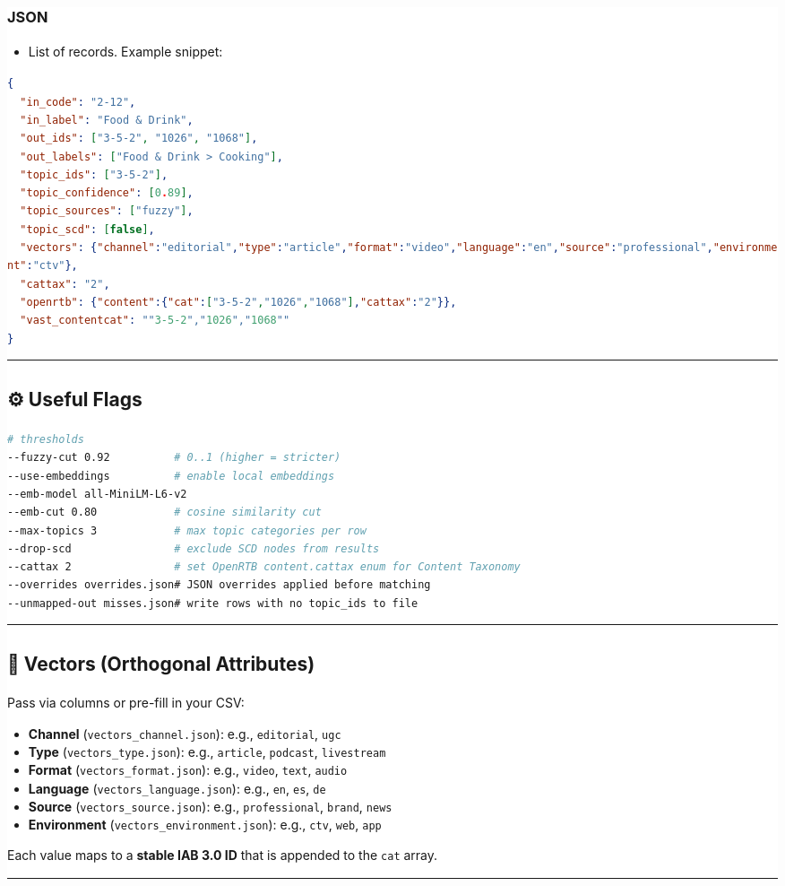 ### JSON
- List of records. Example snippet:
```json
{
  "in_code": "2-12",
  "in_label": "Food & Drink",
  "out_ids": ["3-5-2", "1026", "1068"],
  "out_labels": ["Food & Drink > Cooking"],
  "topic_ids": ["3-5-2"],
  "topic_confidence": [0.89],
  "topic_sources": ["fuzzy"],
  "topic_scd": [false],
  "vectors": {"channel":"editorial","type":"article","format":"video","language":"en","source":"professional","environment":"ctv"},
  "cattax": "2",
  "openrtb": {"content":{"cat":["3-5-2","1026","1068"],"cattax":"2"}},
  "vast_contentcat": ""3-5-2","1026","1068""
}
```

---

## ⚙️ Useful Flags

```bash
# thresholds
--fuzzy-cut 0.92          # 0..1 (higher = stricter)
--use-embeddings          # enable local embeddings
--emb-model all-MiniLM-L6-v2
--emb-cut 0.80            # cosine similarity cut
--max-topics 3            # max topic categories per row
--drop-scd                # exclude SCD nodes from results
--cattax 2                # set OpenRTB content.cattax enum for Content Taxonomy
--overrides overrides.json# JSON overrides applied before matching
--unmapped-out misses.json# write rows with no topic_ids to file
```

---

## 🧩 Vectors (Orthogonal Attributes)
Pass via columns or pre-fill in your CSV:
- **Channel** (`vectors_channel.json`): e.g., `editorial`, `ugc`
- **Type** (`vectors_type.json`): e.g., `article`, `podcast`, `livestream`
- **Format** (`vectors_format.json`): e.g., `video`, `text`, `audio`
- **Language** (`vectors_language.json`): e.g., `en`, `es`, `de`
- **Source** (`vectors_source.json`): e.g., `professional`, `brand`, `news`
- **Environment** (`vectors_environment.json`): e.g., `ctv`, `web`, `app`

Each value maps to a **stable IAB 3.0 ID** that is appended to the `cat` array.

---
